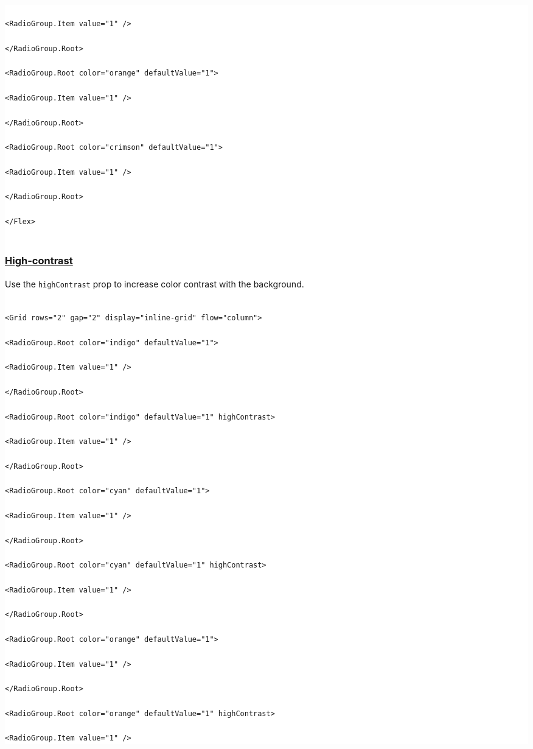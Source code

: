 ```

<RadioGroup.Item value="1" />

</RadioGroup.Root>

<RadioGroup.Root color="orange" defaultValue="1">

<RadioGroup.Item value="1" />

</RadioGroup.Root>

<RadioGroup.Root color="crimson" defaultValue="1">

<RadioGroup.Item value="1" />

</RadioGroup.Root>

</Flex>


```

### [High-contrast](https://www.radix-ui.com/themes/docs/components/radio-group#high-contrast)
Use the `highContrast` prop to increase color contrast with the background.
```

<Grid rows="2" gap="2" display="inline-grid" flow="column">

<RadioGroup.Root color="indigo" defaultValue="1">

<RadioGroup.Item value="1" />

</RadioGroup.Root>

<RadioGroup.Root color="indigo" defaultValue="1" highContrast>

<RadioGroup.Item value="1" />

</RadioGroup.Root>

<RadioGroup.Root color="cyan" defaultValue="1">

<RadioGroup.Item value="1" />

</RadioGroup.Root>

<RadioGroup.Root color="cyan" defaultValue="1" highContrast>

<RadioGroup.Item value="1" />

</RadioGroup.Root>

<RadioGroup.Root color="orange" defaultValue="1">

<RadioGroup.Item value="1" />

</RadioGroup.Root>

<RadioGroup.Root color="orange" defaultValue="1" highContrast>

<RadioGroup.Item value="1" />

```